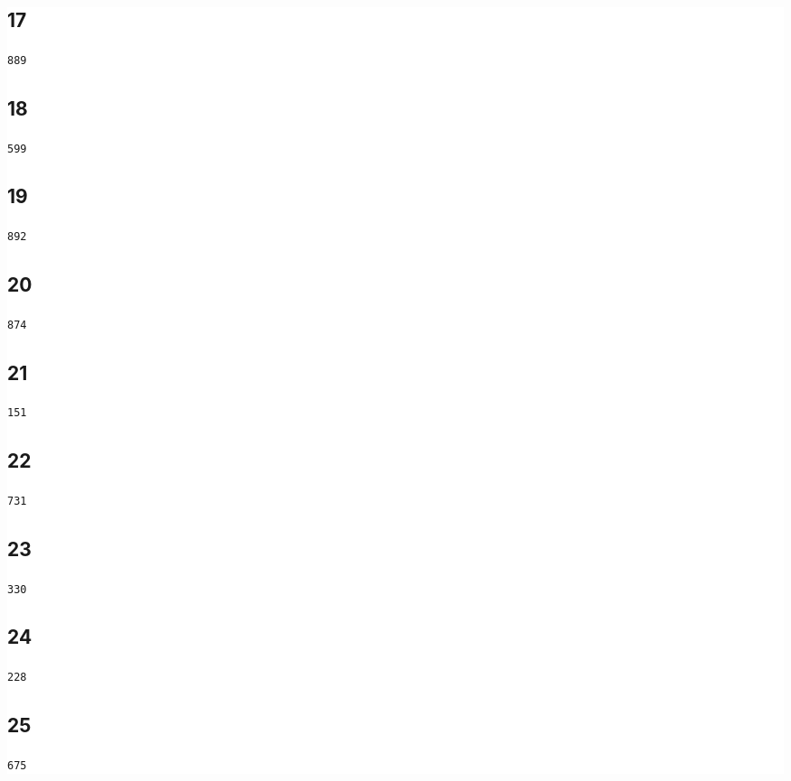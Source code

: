 ## 17
```
889
```
```

```
## 18
```
599
```
```

```
## 19
```
892
```
```

```
## 20
```
874
```
```

```
## 21
```
151
```
```

```
## 22
```
731
```
```

```
## 23
```
330
```
```

```
## 24
```
228
```
```

```
## 25
```
675
```
```
```